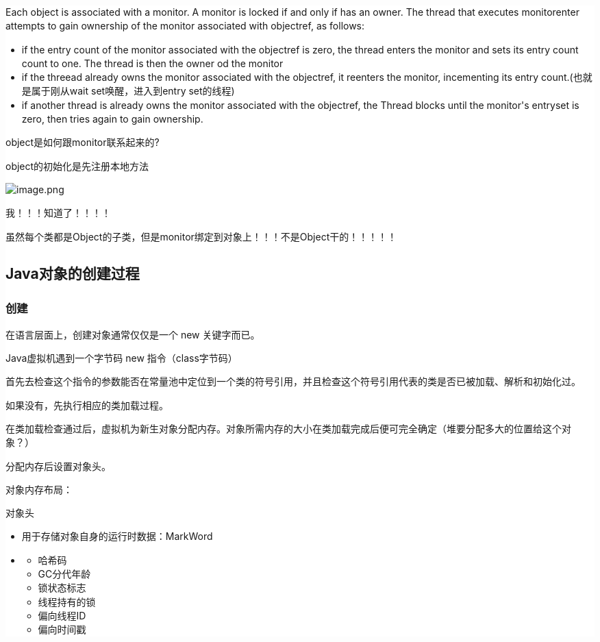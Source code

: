 Each object is associated with a monitor. A monitor is locked if and only if has an owner. The thread that executes monitorenter attempts to gain ownership of the monitor associated with objectref, as follows:

- if the entry count of the monitor associated with the objectref is zero, the thread enters the monitor and sets its entry count count to one. The thread is then the owner od the monitor
- if the threead already owns the monitor associated with the objectref, it reenters the monitor, incementing its entry count.(也就是属于刚从wait set唤醒，进入到entry set的线程)
- if another thread is already owns the monitor associated with the objectref, the Thread blocks until the monitor's entryset is zero, then tries again to gain ownership.



object是如何跟monitor联系起来的?



object的初始化是先注册本地方法



![image.png](https://gitee.com/liying000/blogimg/raw/master/1596877356860-640ff3de-077b-47c4-8b69-74321a8f1ae7.png)



我！！！知道了！！！！

虽然每个类都是Object的子类，但是monitor绑定到对象上！！！不是Object干的！！！！！



## Java对象的创建过程



### 创建

在语言层面上，创建对象通常仅仅是一个 new 关键字而已。

Java虚拟机遇到一个字节码 new 指令（class字节码）

首先去检查这个指令的参数能否在常量池中定位到一个类的符号引用，并且检查这个符号引用代表的类是否已被加载、解析和初始化过。

如果没有，先执行相应的类加载过程。



在类加载检查通过后，虚拟机为新生对象分配内存。对象所需内存的大小在类加载完成后便可完全确定（堆要分配多大的位置给这个对象？）



分配内存后设置对象头。



对象内存布局：

对象头

- 用于存储对象自身的运行时数据：MarkWord

- - 哈希码
  - GC分代年龄
  - 锁状态标志
  - 线程持有的锁
  - 偏向线程ID
  - 偏向时间戳
